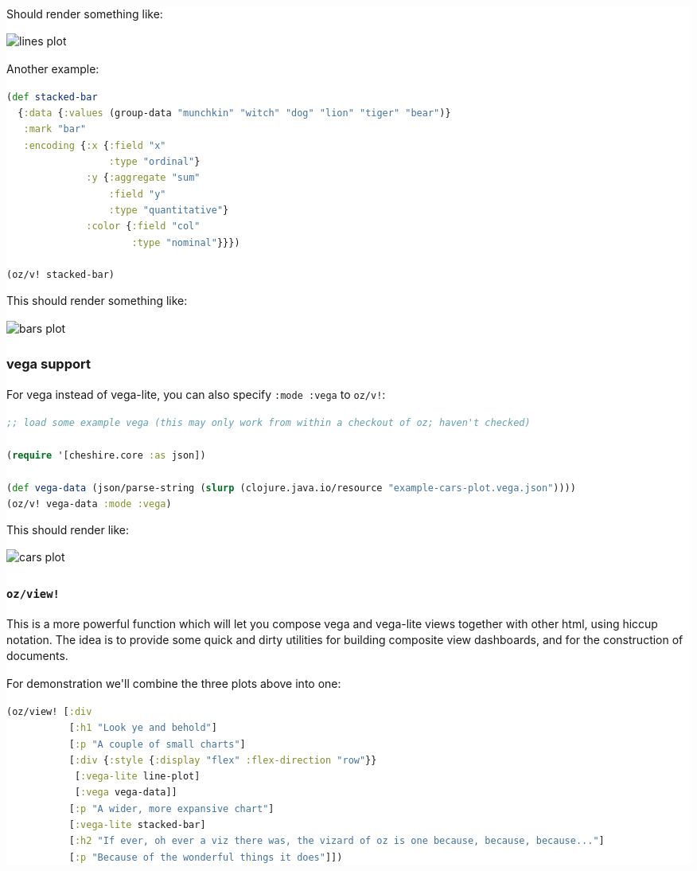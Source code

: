 Should render something like:

![lines plot](doc/lines.png)


Another example:

```clojure
(def stacked-bar
  {:data {:values (group-data "munchkin" "witch" "dog" "lion" "tiger" "bear")}
   :mark "bar"
   :encoding {:x {:field "x"
                  :type "ordinal"}
              :y {:aggregate "sum"
                  :field "y"
                  :type "quantitative"}
              :color {:field "col"
                      :type "nominal"}}})

(oz/v! stacked-bar)
```

This should render something like:

![bars plot](doc/bars.png)


### vega support

For vega instead of vega-lite, you can also specify `:mode :vega` to `oz/v!`:

```clojure
;; load some example vega (this may only work from within a checkout of oz; haven't checked)

(require '[cheshire.core :as json])

(def vega-data (json/parse-string (slurp (clojure.java.io/resource "example-cars-plot.vega.json")))) 
(oz/v! vega-data :mode :vega)
```

This should render like:

![cars plot](doc/car-points.png)


### `oz/view!`

This is a more powerful function which will let you compose vega and vega-lite views together with other html, using hiccup notation.
The idea is to provide some quick and dirty utilities for building composite view dashboards, and for the construction of documents.

For demonstration we'll combine the three plots above into one:

```clojure
(oz/view! [:div
           [:h1 "Look ye and behold"]
           [:p "A couple of small charts"]
           [:div {:style {:display "flex" :flex-direction "row"}}
            [:vega-lite line-plot]
            [:vega vega-data]]
           [:p "A wider, more expansive chart"]
           [:vega-lite stacked-bar]
           [:h2 "If ever, oh ever a viz there was, the vizard of oz is one because, because, because..."]
           [:p "Because of the wonderful things it does"]])
```
